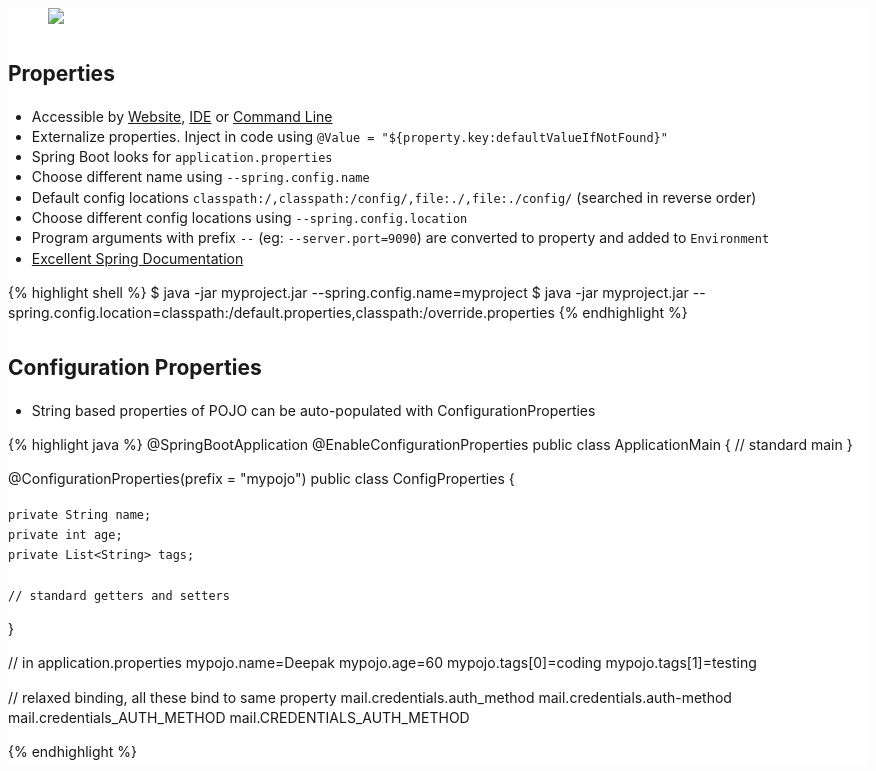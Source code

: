 <figure>
    <a href="{{ site.url }}/images/blog/spring-boot/spring-starter.png">
   <img src="{{ site.url }}/images/blog/spring-boot/spring-starter.png">
    </a>
</figure>

## Properties

- Accessible by [Website](https://start.spring.io), [IDE](https://www.jetbrains.com/help/idea/2017.1/creating-spring-boot-projects.html) or [Command Line](https://github.com/spring-io/initializr#generating-a-project)
- Externalize properties. Inject in code using ```@Value = "${property.key:defaultValueIfNotFound}"```
- Spring Boot looks for ```application.properties```
- Choose different name using ```--spring.config.name```
- Default config locations ```classpath:/,classpath:/config/,file:./,file:./config/``` (searched in reverse order)
- Choose different config locations using ```--spring.config.location``` 
- Program arguments with prefix ```--``` (eg: ```--server.port=9090```) are converted to property and added to ```Environment```
- [Excellent Spring Documentation](https://docs.spring.io/spring-boot/docs/current/reference/html/boot-features-external-config.html)

{% highlight shell %}
$ java -jar myproject.jar --spring.config.name=myproject
$ java -jar myproject.jar --spring.config.location=classpath:/default.properties,classpath:/override.properties
{% endhighlight %}

## Configuration Properties

- String based properties of POJO can be auto-populated with ConfigurationProperties

{% highlight java %}
@SpringBootApplication
@EnableConfigurationProperties
public class ApplicationMain {
    // standard main
}

@ConfigurationProperties(prefix = "mypojo")
public class ConfigProperties {

    private String name;
    private int age;
    private List<String> tags;
  
    // standard getters and setters
}

// in application.properties
mypojo.name=Deepak
mypojo.age=60
mypojo.tags[0]=coding
mypojo.tags[1]=testing

// relaxed binding, all these bind to same property
mail.credentials.auth_method
mail.credentials.auth-method
mail.credentials_AUTH_METHOD
mail.CREDENTIALS_AUTH_METHOD

{% endhighlight %}
